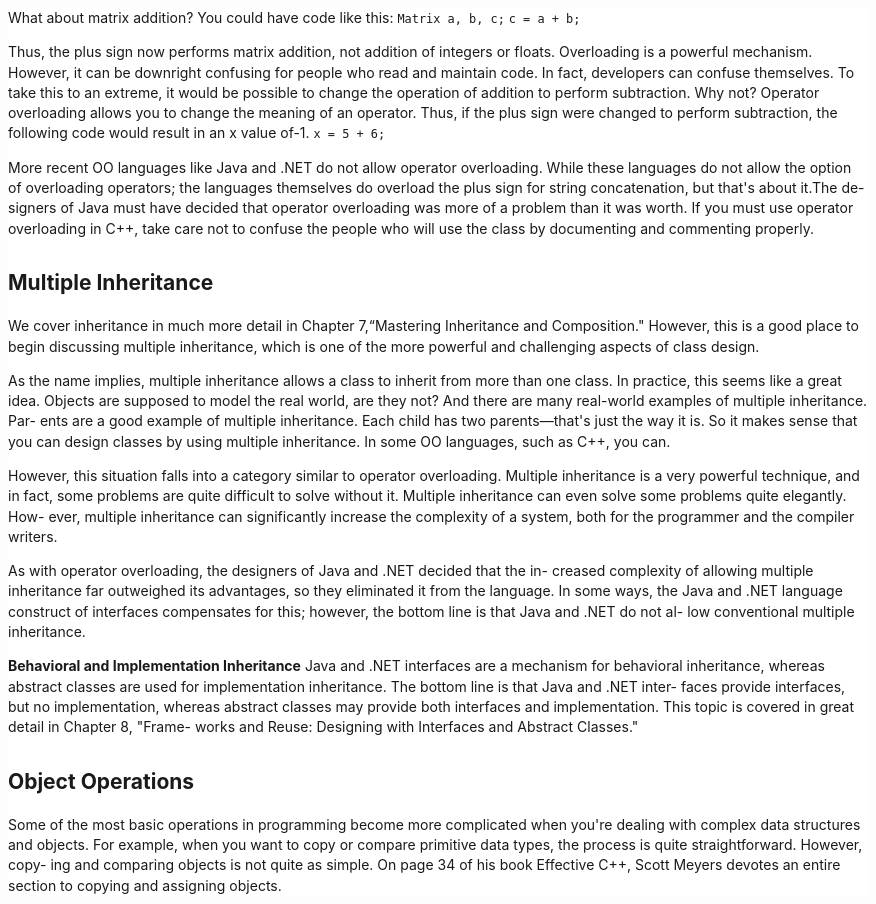 What about matrix addition? You could have code like this:
`Matrix a, b, c;`
`c = a + b;`

Thus, the plus sign now performs matrix addition, not addition of integers or floats.
Overloading is a powerful mechanism. However, it can be downright confusing for people who read and maintain code. In fact, developers can confuse themselves. To take this to an extreme, it would be possible to change the operation of addition to perform subtraction. Why not? Operator overloading allows you to change the meaning of an operator. Thus, if the plus sign were changed to perform subtraction, the following code would result in an x value of-1.
`x = 5 + 6;`

More recent OO languages like Java and .NET do not allow operator overloading. While these languages do not allow the option of overloading operators; the languages themselves do overload the plus sign for string concatenation, but that's about it.The de- signers of Java must have decided that operator overloading was more of a problem than it was worth. If you must use operator overloading in C++, take care not to confuse the people who will use the class by documenting and commenting properly.

## Multiple Inheritance

We cover inheritance in much more detail in Chapter 7,“Mastering Inheritance and Composition." However, this is a good place to begin discussing multiple inheritance, which is one of the more powerful and challenging aspects of class design.

As the name implies, multiple inheritance allows a class to inherit from more than one class. In practice, this seems like a great idea. Objects are supposed to model the real world, are they not? And there are many real-world examples of multiple inheritance. Par- ents are a good example of multiple inheritance. Each child has two parents—that's just the way it is. So it makes sense that you can design classes by using multiple inheritance. In some OO languages, such as C++, you can.

However, this situation falls into a category similar to operator overloading. Multiple inheritance is a very powerful technique, and in fact, some problems are quite difficult to solve without it. Multiple inheritance can even solve some problems quite elegantly. How- ever, multiple inheritance can significantly increase the complexity of a system, both for the programmer and the compiler writers.

As with operator overloading, the designers of Java and .NET decided that the in- creased complexity of allowing multiple inheritance far outweighed its advantages, so they eliminated it from the language. In some ways, the Java and .NET language construct of interfaces compensates for this; however, the bottom line is that Java and .NET do not al- low conventional multiple inheritance.

**Behavioral and Implementation Inheritance**
Java and .NET interfaces are a mechanism for behavioral inheritance, whereas abstract classes are used for implementation inheritance. The bottom line is that Java and .NET inter- faces provide interfaces, but no implementation, whereas abstract classes may provide both interfaces and implementation. This topic is covered in great detail in Chapter 8, "Frame- works and Reuse: Designing with Interfaces and Abstract Classes."

## Object Operations

Some of the most basic operations in programming become more complicated when you're dealing with complex data structures and objects. For example, when you want to copy or compare primitive data types, the process is quite straightforward. However, copy- ing and comparing objects is not quite as simple. On page 34 of his book Effective C++, Scott Meyers devotes an entire section to copying and assigning objects.

